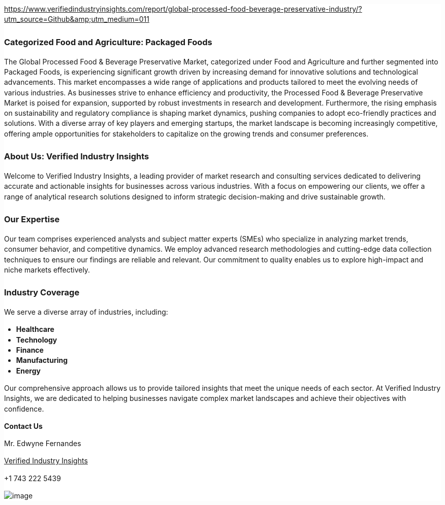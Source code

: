 </strong><a href="https://www.verifiedindustryinsights.com/report/global-processed-food-beverage-preservative-industry/?utm_source=Github&amp;utm_medium=011">https://www.verifiedindustryinsights.com/report/global-processed-food-beverage-preservative-industry/?utm_source=Github&amp;utm_medium=011</a>&nbsp;</p><h3>Categorized Food and Agriculture: Packaged Foods </h3><p>The Global Processed Food & Beverage Preservative Market, categorized under Food and Agriculture and further segmented into Packaged Foods, is experiencing significant growth driven by increasing demand for innovative solutions and technological advancements. This market encompasses a wide range of applications and products tailored to meet the evolving needs of various industries. As businesses strive to enhance efficiency and productivity, the Processed Food & Beverage Preservative Market is poised for expansion, supported by robust investments in research and development. Furthermore, the rising emphasis on sustainability and regulatory compliance is shaping market dynamics, pushing companies to adopt eco-friendly practices and solutions. With a diverse array of key players and emerging startups, the market landscape is becoming increasingly competitive, offering ample opportunities for stakeholders to capitalize on the growing trends and consumer preferences.</p><h3>About Us: Verified Industry Insights</h3><p>Welcome to Verified Industry Insights, a leading provider of market research and consulting services dedicated to delivering accurate and actionable insights for businesses across various industries. With a focus on empowering our clients, we offer a range of analytical research solutions designed to inform strategic decision-making and drive sustainable growth.</p><h3>Our Expertise</h3><p>Our team comprises experienced analysts and subject matter experts (SMEs) who specialize in analyzing market trends, consumer behavior, and competitive dynamics. We employ advanced research methodologies and cutting-edge data collection techniques to ensure our findings are reliable and relevant. Our commitment to quality enables us to explore high-impact and niche markets effectively.</p><h3>Industry Coverage</h3><p>We serve a diverse array of industries, including:</p><ul><li><strong>Healthcare</strong></li><li><strong>Technology</strong></li><li><strong>Finance</strong></li><li><strong>Manufacturing</strong></li><li><strong>Energy</strong></li></ul><p>Our comprehensive approach allows us to provide tailored insights that meet the unique needs of each sector. At Verified Industry Insights, we are dedicated to helping businesses navigate complex market landscapes and achieve their objectives with confidence.</p><p><strong>Contact Us</strong></p><p>Mr. Edwyne Fernandes</p><p><a href="https://www.verifiedindustryinsights.com/">Verified Industry Insights</a></p><p>+1 743 222 5439</p>
![image](https://github.com/user-attachments/assets/dcf2a8c4-75ae-4ae6-9b45-d26391922c31)
